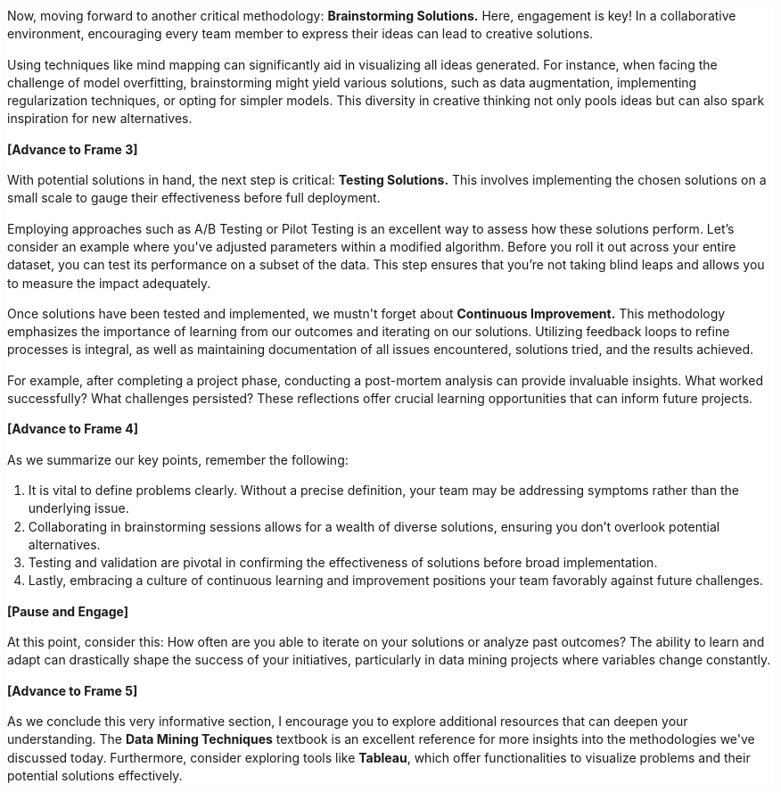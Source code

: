 Now, moving forward to another critical methodology: **Brainstorming Solutions.** Here, engagement is key! In a collaborative environment, encouraging every team member to express their ideas can lead to creative solutions. 

Using techniques like mind mapping can significantly aid in visualizing all ideas generated. For instance, when facing the challenge of model overfitting, brainstorming might yield various solutions, such as data augmentation, implementing regularization techniques, or opting for simpler models. This diversity in creative thinking not only pools ideas but can also spark inspiration for new alternatives.

**[Advance to Frame 3]**

With potential solutions in hand, the next step is critical: **Testing Solutions.** This involves implementing the chosen solutions on a small scale to gauge their effectiveness before full deployment. 

Employing approaches such as A/B Testing or Pilot Testing is an excellent way to assess how these solutions perform. Let’s consider an example where you've adjusted parameters within a modified algorithm. Before you roll it out across your entire dataset, you can test its performance on a subset of the data. This step ensures that you’re not taking blind leaps and allows you to measure the impact adequately.

Once solutions have been tested and implemented, we mustn't forget about **Continuous Improvement.** This methodology emphasizes the importance of learning from our outcomes and iterating on our solutions. Utilizing feedback loops to refine processes is integral, as well as maintaining documentation of all issues encountered, solutions tried, and the results achieved. 

For example, after completing a project phase, conducting a post-mortem analysis can provide invaluable insights. What worked successfully? What challenges persisted? These reflections offer crucial learning opportunities that can inform future projects. 

**[Advance to Frame 4]**

As we summarize our key points, remember the following: 
1. It is vital to define problems clearly. Without a precise definition, your team may be addressing symptoms rather than the underlying issue.
2. Collaborating in brainstorming sessions allows for a wealth of diverse solutions, ensuring you don’t overlook potential alternatives.
3. Testing and validation are pivotal in confirming the effectiveness of solutions before broad implementation.
4. Lastly, embracing a culture of continuous learning and improvement positions your team favorably against future challenges.

**[Pause and Engage]**

At this point, consider this: How often are you able to iterate on your solutions or analyze past outcomes? The ability to learn and adapt can drastically shape the success of your initiatives, particularly in data mining projects where variables change constantly.

**[Advance to Frame 5]**

As we conclude this very informative section, I encourage you to explore additional resources that can deepen your understanding. The **Data Mining Techniques** textbook is an excellent reference for more insights into the methodologies we've discussed today. Furthermore, consider exploring tools like **Tableau**, which offer functionalities to visualize problems and their potential solutions effectively. 
